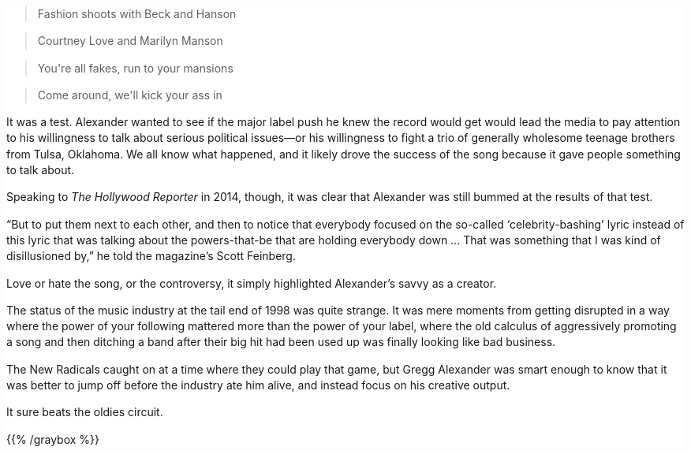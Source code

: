 > Fashion shoots with Beck and Hanson

> Courtney Love and Marilyn Manson

> You're all fakes, run to your mansions

> Come around, we'll kick your ass in

It was a test. Alexander wanted to see if the major label push he knew the record would get would lead the media to pay attention to his willingness to talk about serious political issues—or his willingness to fight a trio of generally wholesome teenage brothers from Tulsa, Oklahoma. We all know what happened, and it likely drove the success of the song because it gave people something to talk about.

Speaking to *The Hollywood Reporter* in 2014, though, it was clear that Alexander was still bummed at the results of that test.

“But to put them next to each other, and then to notice that everybody focused on the so-called ‘celebrity-bashing’ lyric instead of this lyric that was talking about the powers-that-be that are holding everybody down … That was something that I was kind of disillusioned by,” he told the magazine’s Scott Feinberg.

Love or hate the song, or the controversy, it simply highlighted Alexander’s savvy as a creator. 

The status of the music industry at the tail end of 1998 was quite strange. It was mere moments from getting disrupted in a way where the power of your following mattered more than the power of your label, where the old calculus of aggressively promoting a song and then ditching a band after their big hit had been used up was finally looking like bad business.

The New Radicals caught on at a time where they could play that game, but Gregg Alexander was smart enough to know that it was better to jump off before the industry ate him alive, and instead focus on his creative output.

It sure beats the oldies circuit.

{{% /graybox %}}